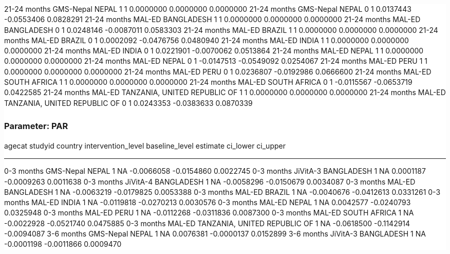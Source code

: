 21-24 months   GMS-Nepal   NEPAL                          1                    1                  0.0000000    0.0000000    0.0000000
21-24 months   GMS-Nepal   NEPAL                          0                    1                  0.0137443   -0.0553406    0.0828291
21-24 months   MAL-ED      BANGLADESH                     1                    1                  0.0000000    0.0000000    0.0000000
21-24 months   MAL-ED      BANGLADESH                     0                    1                  0.0248146   -0.0087011    0.0583303
21-24 months   MAL-ED      BRAZIL                         1                    1                  0.0000000    0.0000000    0.0000000
21-24 months   MAL-ED      BRAZIL                         0                    1                  0.0002092   -0.0476756    0.0480940
21-24 months   MAL-ED      INDIA                          1                    1                  0.0000000    0.0000000    0.0000000
21-24 months   MAL-ED      INDIA                          0                    1                  0.0221901   -0.0070062    0.0513864
21-24 months   MAL-ED      NEPAL                          1                    1                  0.0000000    0.0000000    0.0000000
21-24 months   MAL-ED      NEPAL                          0                    1                 -0.0147513   -0.0549092    0.0254067
21-24 months   MAL-ED      PERU                           1                    1                  0.0000000    0.0000000    0.0000000
21-24 months   MAL-ED      PERU                           0                    1                  0.0236807   -0.0192986    0.0666600
21-24 months   MAL-ED      SOUTH AFRICA                   1                    1                  0.0000000    0.0000000    0.0000000
21-24 months   MAL-ED      SOUTH AFRICA                   0                    1                 -0.0115567   -0.0653719    0.0422585
21-24 months   MAL-ED      TANZANIA, UNITED REPUBLIC OF   1                    1                  0.0000000    0.0000000    0.0000000
21-24 months   MAL-ED      TANZANIA, UNITED REPUBLIC OF   0                    1                  0.0243353   -0.0383633    0.0870339


### Parameter: PAR


agecat         studyid     country                        intervention_level   baseline_level      estimate     ci_lower     ci_upper
-------------  ----------  -----------------------------  -------------------  ---------------  -----------  -----------  -----------
0-3 months     GMS-Nepal   NEPAL                          1                    NA                -0.0066058   -0.0154860    0.0022745
0-3 months     JiVitA-3    BANGLADESH                     1                    NA                 0.0001187   -0.0009263    0.0011638
0-3 months     JiVitA-4    BANGLADESH                     1                    NA                -0.0058296   -0.0150679    0.0034087
0-3 months     MAL-ED      BANGLADESH                     1                    NA                -0.0063219   -0.0179825    0.0053388
0-3 months     MAL-ED      BRAZIL                         1                    NA                -0.0040676   -0.0412613    0.0331261
0-3 months     MAL-ED      INDIA                          1                    NA                -0.0119818   -0.0270213    0.0030576
0-3 months     MAL-ED      NEPAL                          1                    NA                 0.0042577   -0.0240793    0.0325948
0-3 months     MAL-ED      PERU                           1                    NA                -0.0112268   -0.0311836    0.0087300
0-3 months     MAL-ED      SOUTH AFRICA                   1                    NA                -0.0022928   -0.0521740    0.0475885
0-3 months     MAL-ED      TANZANIA, UNITED REPUBLIC OF   1                    NA                -0.0618500   -0.1142914   -0.0094087
3-6 months     GMS-Nepal   NEPAL                          1                    NA                 0.0076381   -0.0000137    0.0152899
3-6 months     JiVitA-3    BANGLADESH                     1                    NA                -0.0001198   -0.0011866    0.0009470